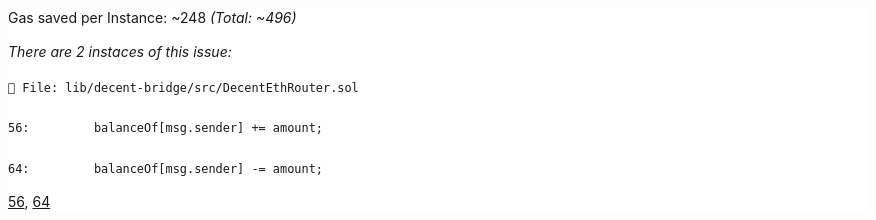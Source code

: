 Gas saved per Instance: ~248 *(Total: ~496)*

<i>There are 2 instaces of this issue:</i>

```solidity
📁 File: lib/decent-bridge/src/DecentEthRouter.sol

56:         balanceOf[msg.sender] += amount;

64:         balanceOf[msg.sender] -= amount;
```

[56](https://github.com/decentxyz/decent-bridge/blob/7f90fd4489551b69c20d11eeecb17a3f564afb18/src/DecentEthRouter.sol/#L56), [64](https://github.com/decentxyz/decent-bridge/blob/7f90fd4489551b69c20d11eeecb17a3f564afb18/src/DecentEthRouter.sol/#L64)
